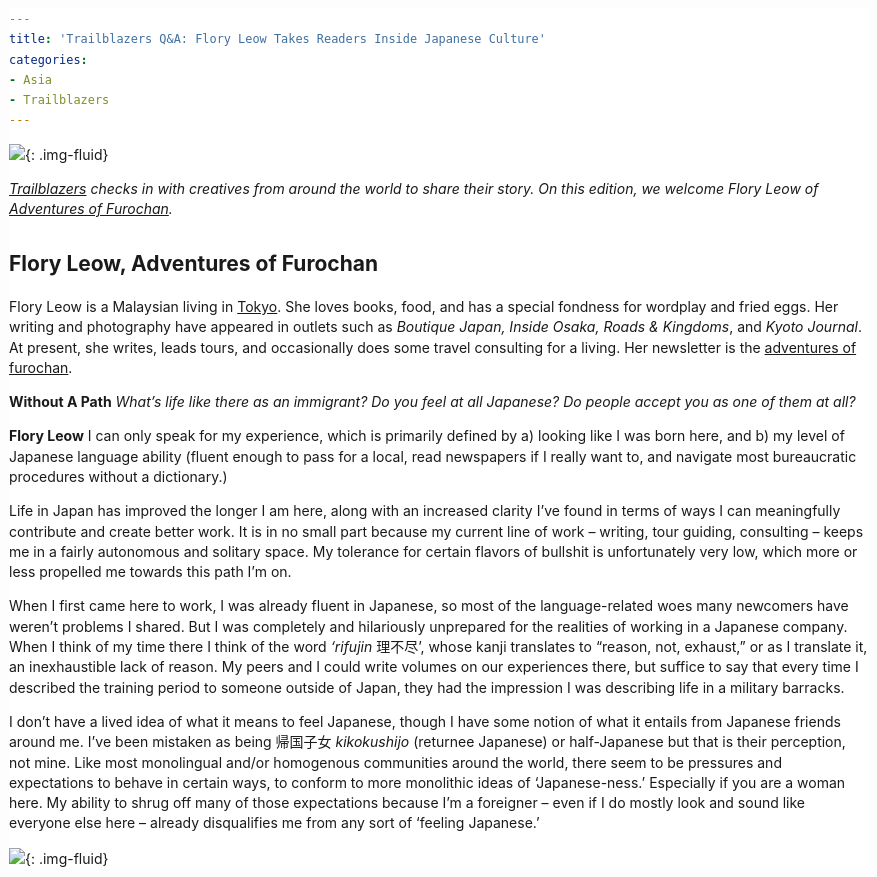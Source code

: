```yaml
---
title: 'Trailblazers Q&A: Flory Leow Takes Readers Inside Japanese Culture'
categories:
- Asia
- Trailblazers
---
```


![](https://withoutapath.com/wp-content/uploads/2019/05/FLORYLEOW-1024x768.jpg){: .img-fluid}

_[Trailblazers](https://withoutapath.com/category/trailblazers) checks in with creatives from around the world to share their story. On this edition, we welcome Flory Leow of [Adventures of Furochan](http://furochan.substack.com/)._

## Flory Leow, Adventures of Furochan

Flory Leow is a Malaysian living in [Tokyo](https://withoutapath.com/tokyo-bike/). She loves books, food, and has a special fondness for wordplay and fried eggs. Her writing and photography have appeared in outlets such as _Boutique Japan, Inside Osaka, Roads & Kingdoms_, and _Kyoto Journal_. At present, she writes, leads tours, and occasionally does some travel consulting for a living. Her newsletter is the [adventures of furochan](http://furochan.substack.com).



**Without A Path** _What’s life like there as an immigrant? Do you feel at all Japanese? Do people accept you as one of them at all?_

**Flory Leow** I can only speak for my experience, which is primarily defined by a) looking like I was born here, and b) my level of Japanese language ability (fluent enough to pass for a local, read newspapers if I really want to, and navigate most bureaucratic procedures without a dictionary.) 

Life in Japan has improved the longer I am here, along with an increased clarity I’ve found in terms of ways I can meaningfully contribute and create better work. It is in no small part because my current line of work – writing, tour guiding, consulting – keeps me in a fairly autonomous and solitary space. My tolerance for certain flavors of bullshit is unfortunately very low, which more or less propelled me towards this path I’m on. 

When I first came here to work, I was already fluent in Japanese, so most of the language-related woes many newcomers have weren’t problems I shared. But I was completely and hilariously unprepared for the realities of working in a Japanese company. When I think of my time there I think of the word _‘rifujin_ 理不尽’, whose kanji translates to “reason, not, exhaust,” or as I translate it, an inexhaustible lack of reason. My peers and I could write volumes on our experiences there, but suffice to say that every time I described the training period to someone outside of Japan, they had the impression I was describing life in a military barracks. 

I don’t have a lived idea of what it means to feel Japanese, though I have some notion of what it entails from Japanese friends around me. I’ve been mistaken as being 帰国子女 _kikokushijo_ (returnee Japanese) or half-Japanese but that is their perception, not mine. Like most monolingual and/or homogenous communities around the world, there seem to be pressures and expectations to behave in certain ways, to conform to more monolithic ideas of ‘Japanese-ness.’ Especially if you are a woman here. My ability to shrug off many of those expectations because I’m a foreigner – even if I do mostly look and sound like everyone else here – already disqualifies me from any sort of ‘feeling Japanese.’ 

![](https://withoutapath.com/wp-content/uploads/2019/05/Flory_toast-1024x768.jpg){: .img-fluid}
